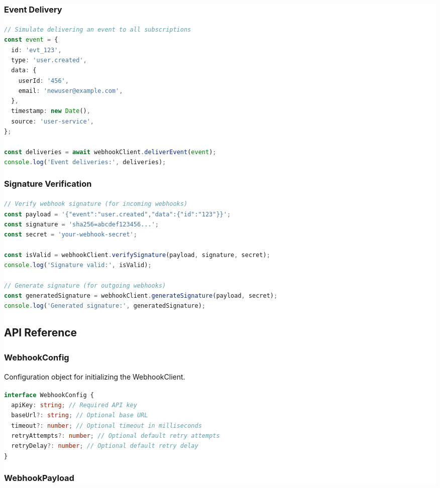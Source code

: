 ### Event Delivery

```typescript
// Simulate delivering an event to all subscriptions
const event = {
  id: 'evt_123',
  type: 'user.created',
  data: {
    userId: '456',
    email: 'newuser@example.com',
  },
  timestamp: new Date(),
  source: 'user-service',
};

const deliveries = await webhookClient.deliverEvent(event);
console.log('Event deliveries:', deliveries);
```

### Signature Verification

```typescript
// Verify webhook signature (for incoming webhooks)
const payload = '{"event":"user.created","data":{"id":"123"}}';
const signature = 'sha256=abcdef123456...';
const secret = 'your-webhook-secret';

const isValid = webhookClient.verifySignature(payload, signature, secret);
console.log('Signature valid:', isValid);

// Generate signature (for outgoing webhooks)
const generatedSignature = webhookClient.generateSignature(payload, secret);
console.log('Generated signature:', generatedSignature);
```

## API Reference

### WebhookConfig

Configuration object for initializing the WebhookClient.

```typescript
interface WebhookConfig {
  apiKey: string; // Required API key
  baseUrl?: string; // Optional base URL
  timeout?: number; // Optional timeout in milliseconds
  retryAttempts?: number; // Optional default retry attempts
  retryDelay?: number; // Optional default retry delay
}
```

### WebhookPayload
